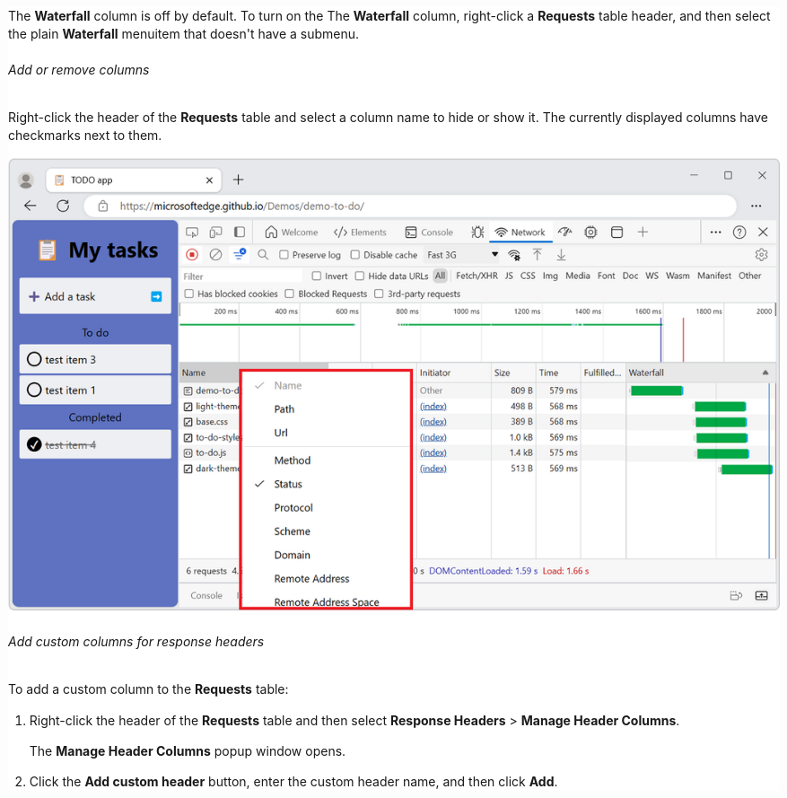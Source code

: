 The **Waterfall** column is off by default.  To turn on the The **Waterfall** column, right-click a **Requests** table header, and then select the plain **Waterfall** menuitem that doesn't have a submenu.



###### Add or remove columns


Right-click the header of the **Requests** table and select a column name to hide or show it.  The currently displayed columns have checkmarks next to them.

![Adding a column to the **Requests** table](./reference-images/requests-add-column.png)



###### Add custom columns for response headers


To add a custom column to the **Requests** table:

1. Right-click the header of the **Requests** table and then select **Response Headers** > **Manage Header Columns**.

   The **Manage Header Columns** popup window opens.

1. Click the **Add custom header** button, enter the custom header name, and then click **Add**. 
